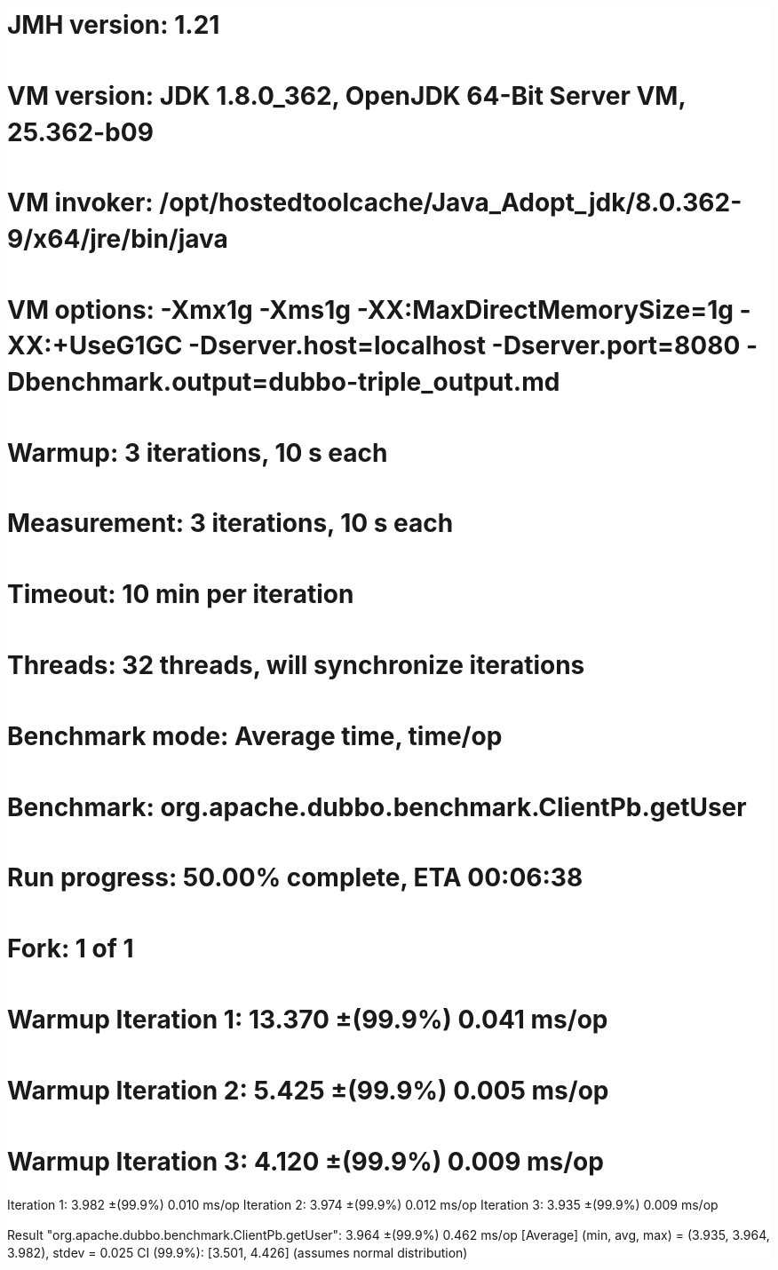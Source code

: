 
# JMH version: 1.21
# VM version: JDK 1.8.0_362, OpenJDK 64-Bit Server VM, 25.362-b09
# VM invoker: /opt/hostedtoolcache/Java_Adopt_jdk/8.0.362-9/x64/jre/bin/java
# VM options: -Xmx1g -Xms1g -XX:MaxDirectMemorySize=1g -XX:+UseG1GC -Dserver.host=localhost -Dserver.port=8080 -Dbenchmark.output=dubbo-triple_output.md
# Warmup: 3 iterations, 10 s each
# Measurement: 3 iterations, 10 s each
# Timeout: 10 min per iteration
# Threads: 32 threads, will synchronize iterations
# Benchmark mode: Average time, time/op
# Benchmark: org.apache.dubbo.benchmark.ClientPb.getUser

# Run progress: 50.00% complete, ETA 00:06:38
# Fork: 1 of 1
# Warmup Iteration   1: 13.370 ±(99.9%) 0.041 ms/op
# Warmup Iteration   2: 5.425 ±(99.9%) 0.005 ms/op
# Warmup Iteration   3: 4.120 ±(99.9%) 0.009 ms/op
Iteration   1: 3.982 ±(99.9%) 0.010 ms/op
Iteration   2: 3.974 ±(99.9%) 0.012 ms/op
Iteration   3: 3.935 ±(99.9%) 0.009 ms/op


Result "org.apache.dubbo.benchmark.ClientPb.getUser":
  3.964 ±(99.9%) 0.462 ms/op [Average]
  (min, avg, max) = (3.935, 3.964, 3.982), stdev = 0.025
  CI (99.9%): [3.501, 4.426] (assumes normal distribution)
